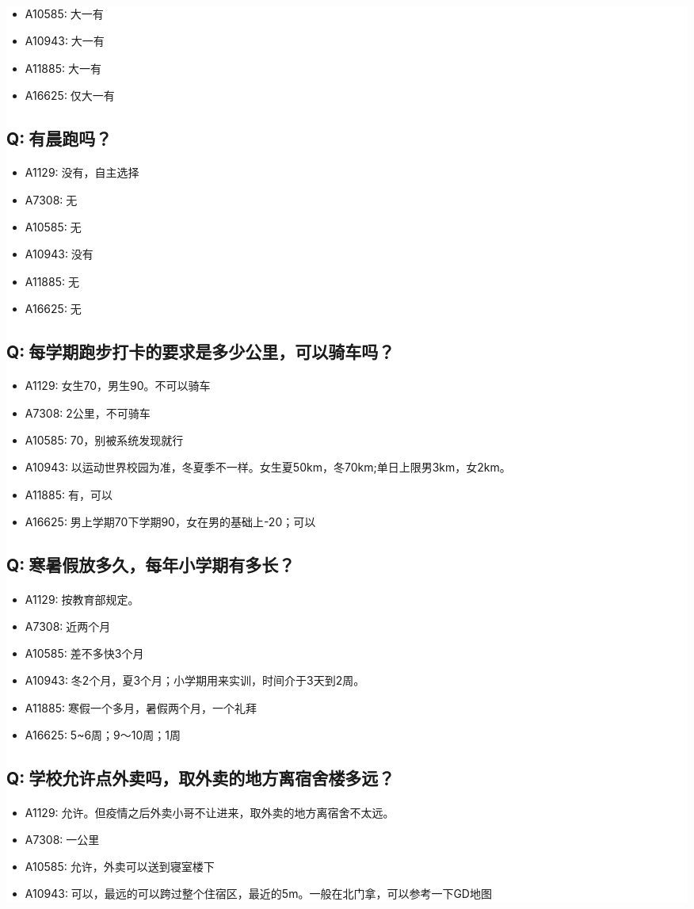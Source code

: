 - A10585: 大一有

- A10943: 大一有

- A11885: 大一有

- A16625: 仅大一有

## Q: 有晨跑吗？

- A1129: 没有，自主选择

- A7308: 无

- A10585: 无

- A10943: 没有

- A11885: 无

- A16625: 无

## Q: 每学期跑步打卡的要求是多少公里，可以骑车吗？

- A1129: 女生70，男生90。不可以骑车

- A7308: 2公里，不可骑车

- A10585: 70，别被系统发现就行

- A10943: 以运动世界校园为准，冬夏季不一样。女生夏50km，冬70km;单日上限男3km，女2km。

- A11885: 有，可以

- A16625: 男上学期70下学期90，女在男的基础上-20；可以

## Q: 寒暑假放多久，每年小学期有多长？

- A1129: 按教育部规定。

- A7308: 近两个月

- A10585: 差不多快3个月

- A10943: 冬2个月，夏3个月；小学期用来实训，时间介于3天到2周。

- A11885: 寒假一个多月，暑假两个月，一个礼拜

- A16625: 5\~6周；9～10周；1周

## Q: 学校允许点外卖吗，取外卖的地方离宿舍楼多远？

- A1129: 允许。但疫情之后外卖小哥不让进来，取外卖的地方离宿舍不太远。

- A7308: 一公里

- A10585: 允许，外卖可以送到寝室楼下

- A10943: 可以，最远的可以跨过整个住宿区，最近的5m。一般在北门拿，可以参考一下GD地图
